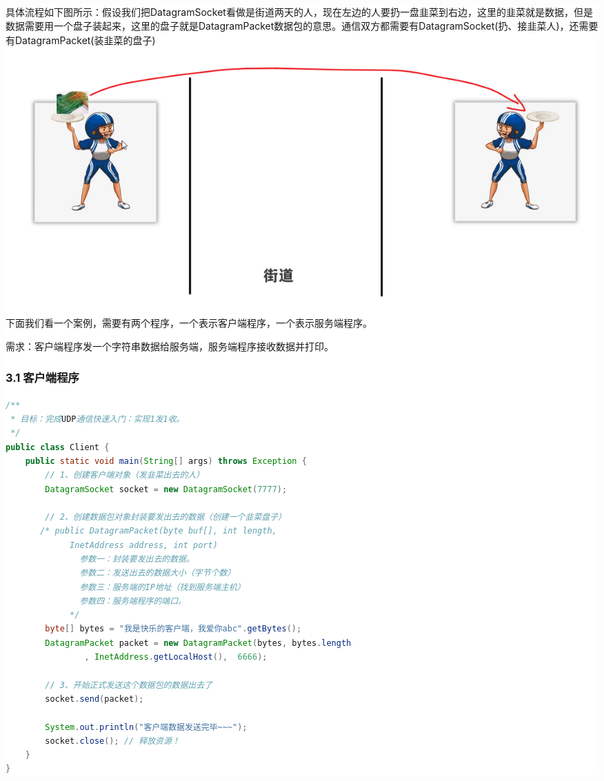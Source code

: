 具体流程如下图所示：假设我们把DatagramSocket看做是街道两天的人，现在左边的人要扔一盘韭菜到右边，这里的韭菜就是数据，但是数据需要用一个盘子装起来，这里的盘子就是DatagramPacket数据包的意思。通信双方都需要有DatagramSocket(扔、接韭菜人)，还需要有DatagramPacket(装韭菜的盘子)

![1668268587965](assets/1668268587965.png)

下面我们看一个案例，需要有两个程序，一个表示客户端程序，一个表示服务端程序。

需求：客户端程序发一个字符串数据给服务端，服务端程序接收数据并打印。

### 3.1 客户端程序

```java
/**
 * 目标：完成UDP通信快速入门：实现1发1收。
 */
public class Client {
    public static void main(String[] args) throws Exception {
        // 1、创建客户端对象（发韭菜出去的人）
        DatagramSocket socket = new DatagramSocket(7777);

        // 2、创建数据包对象封装要发出去的数据（创建一个韭菜盘子）
       /* public DatagramPacket(byte buf[], int length,
             InetAddress address, int port)
               参数一：封装要发出去的数据。
               参数二：发送出去的数据大小（字节个数）
               参数三：服务端的IP地址（找到服务端主机）
               参数四：服务端程序的端口。
             */
        byte[] bytes = "我是快乐的客户端，我爱你abc".getBytes();
        DatagramPacket packet = new DatagramPacket(bytes, bytes.length
                , InetAddress.getLocalHost(),  6666);

        // 3、开始正式发送这个数据包的数据出去了
        socket.send(packet);

        System.out.println("客户端数据发送完毕~~~");
        socket.close(); // 释放资源！
    }
}
```
